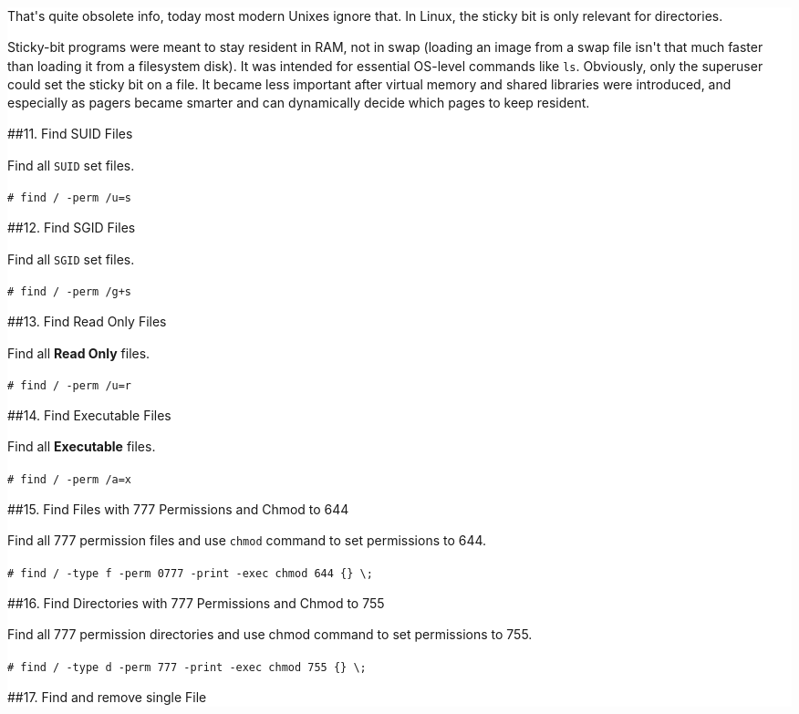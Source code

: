 That's quite obsolete info, today most modern Unixes ignore that. In 
Linux, the sticky bit is only relevant for directories.

Sticky-bit programs were meant to stay resident in RAM, not in swap 
(loading an image from a swap file isn't that much faster than 
loading it from a filesystem disk). It was intended for essential 
OS-level commands like `ls`. Obviously, only the superuser could set 
the sticky bit on a file. It became less important after virtual 
memory and shared libraries were introduced, and especially as pagers 
became smarter and can dynamically decide which pages to keep 
resident.

##11. Find SUID Files

Find all `SUID` set files.

```
# find / -perm /u=s
```

##12. Find SGID Files

Find all `SGID` set files.

```
# find / -perm /g+s
```

##13. Find Read Only Files

Find all **Read Only** files.

```
# find / -perm /u=r
```

##14. Find Executable Files

Find all **Executable** files.

```
# find / -perm /a=x
```

##15. Find Files with 777 Permissions and Chmod to 644

Find all 777 permission files and use `chmod` command to set 
permissions to 644.

```
# find / -type f -perm 0777 -print -exec chmod 644 {} \;
```

##16. Find Directories with 777 Permissions and Chmod to 755

Find all 777 permission directories and use chmod command to set permissions to 755.

```
# find / -type d -perm 777 -print -exec chmod 755 {} \;
```

##17. Find and remove single File
